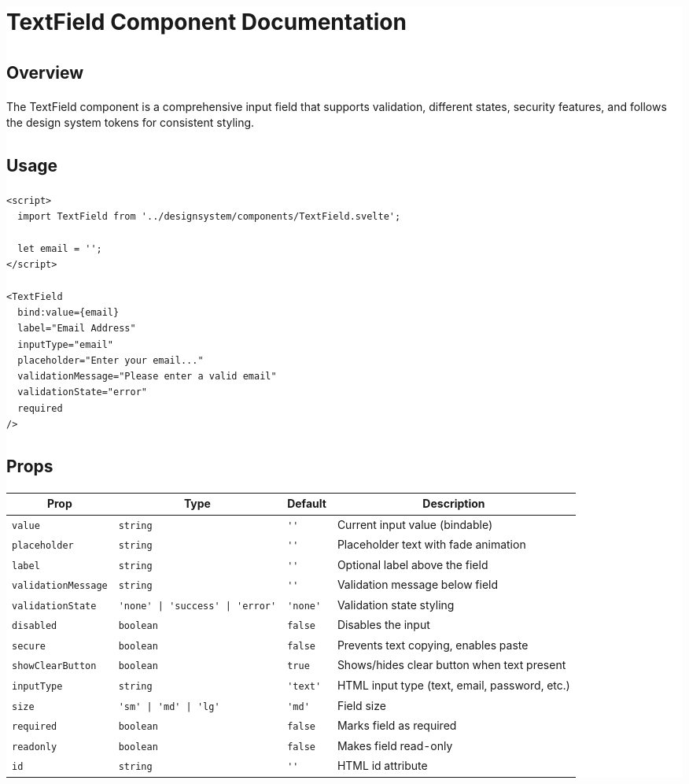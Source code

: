 # TextField Component Documentation

## Overview

The TextField component is a comprehensive input field that supports validation, different states, security features, and follows the design system tokens for consistent styling.

## Usage

```svelte
<script>
  import TextField from '../designsystem/components/TextField.svelte';
  
  let email = '';
</script>

<TextField 
  bind:value={email}
  label="Email Address"
  inputType="email"
  placeholder="Enter your email..."
  validationMessage="Please enter a valid email"
  validationState="error"
  required
/>
```

## Props

| Prop | Type | Default | Description |
|------|------|---------|-------------|
| `value` | `string` | `''` | Current input value (bindable) |
| `placeholder` | `string` | `''` | Placeholder text with fade animation |
| `label` | `string` | `''` | Optional label above the field |
| `validationMessage` | `string` | `''` | Validation message below field |
| `validationState` | `'none' \| 'success' \| 'error'` | `'none'` | Validation state styling |
| `disabled` | `boolean` | `false` | Disables the input |
| `secure` | `boolean` | `false` | Prevents text copying, enables paste |
| `showClearButton` | `boolean` | `true` | Shows/hides clear button when text present |
| `inputType` | `string` | `'text'` | HTML input type (text, email, password, etc.) |
| `size` | `'sm' \| 'md' \| 'lg'` | `'md'` | Field size |
| `required` | `boolean` | `false` | Marks field as required |
| `readonly` | `boolean` | `false` | Makes field read-only |
| `id` | `string` | `''` | HTML id attribute |
